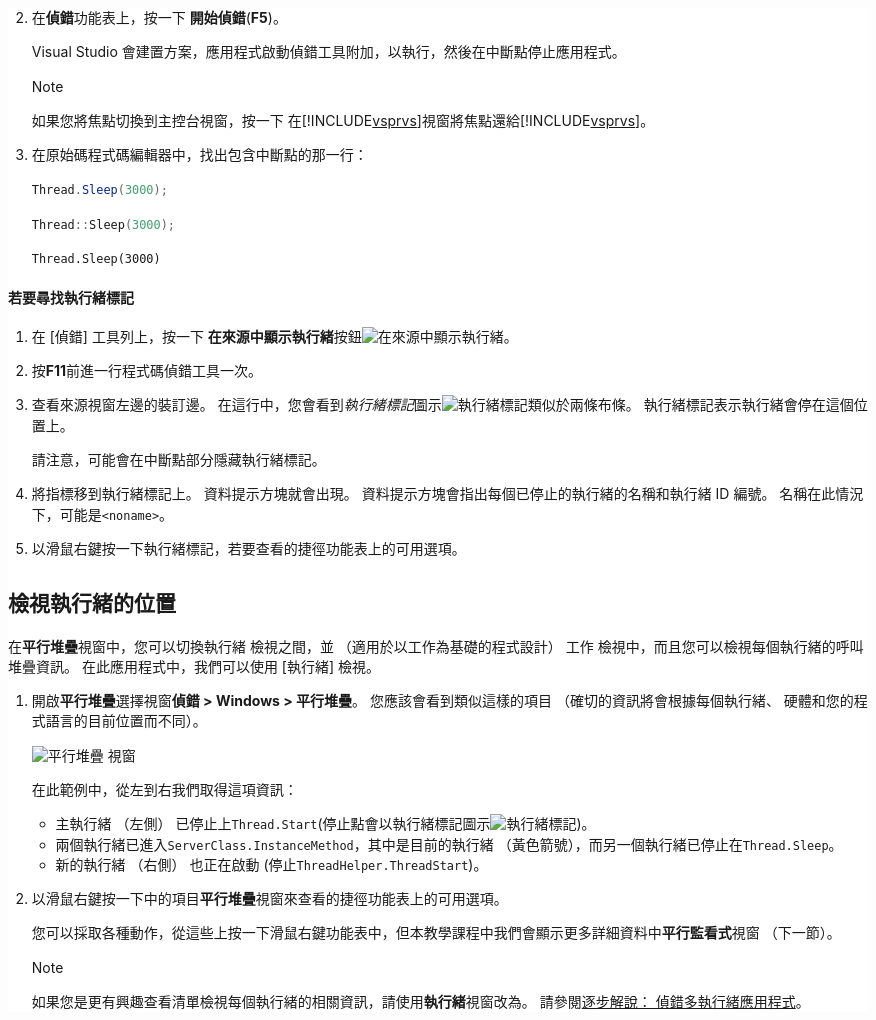 2.  在**偵錯**功能表上，按一下 **開始偵錯**(**F5**)。  
  
     Visual Studio 會建置方案，應用程式啟動偵錯工具附加，以執行，然後在中斷點停止應用程式。  
  
    > [!NOTE]
    > 如果您將焦點切換到主控台視窗，按一下 在[!INCLUDE[vsprvs](../code-quality/includes/vsprvs_md.md)]視窗將焦點還給[!INCLUDE[vsprvs](../code-quality/includes/vsprvs_md.md)]。  
  
4.  在原始碼程式碼編輯器中，找出包含中斷點的那一行：  
  
    ```csharp  
    Thread.Sleep(3000);  
    ```  
  
    ```C++  
    Thread::Sleep(3000);  
    ```

    ```VB
    Thread.Sleep(3000)
    ```    
  
#### <a name="ShowThreadsInSource"></a>若要尋找執行緒標記  

1.  在 [偵錯] 工具列上，按一下 **在來源中顯示執行緒**按鈕![在來源中顯示執行緒](../debugger/media/dbg-multithreaded-show-threads.png "ThreadMarker")。

2. 按**F11**前進一行程式碼偵錯工具一次。
  
3.  查看來源視窗左邊的裝訂邊。 在這行中，您會看到*執行緒標記*圖示![執行緒標記](../debugger/media/dbg-thread-marker.png "ThreadMarker")類似於兩條布條。 執行緒標記表示執行緒會停在這個位置上。

    請注意，可能會在中斷點部分隱藏執行緒標記。 
  
4.  將指標移到執行緒標記上。 資料提示方塊就會出現。 資料提示方塊會指出每個已停止的執行緒的名稱和執行緒 ID 編號。 名稱在此情況下，可能是`<noname>`。 
  
5.  以滑鼠右鍵按一下執行緒標記，若要查看的捷徑功能表上的可用選項。
    
## <a name="ParallelStacks"></a>檢視執行緒的位置

在**平行堆疊**視窗中，您可以切換執行緒 檢視之間，並 （適用於以工作為基礎的程式設計） 工作 檢視中，而且您可以檢視每個執行緒的呼叫堆疊資訊。 在此應用程式中，我們可以使用 [執行緒] 檢視。

1. 開啟**平行堆疊**選擇視窗**偵錯 > Windows > 平行堆疊**。 您應該會看到類似這樣的項目 （確切的資訊將會根據每個執行緒、 硬體和您的程式語言的目前位置而不同）。

    ![平行堆疊 視窗](../debugger/media/dbg-multithreaded-parallel-stacks.png "ParallelStacksWindow")

    在此範例中，從左到右我們取得這項資訊：
    
    - 主執行緒 （左側） 已停止上`Thread.Start`(停止點會以執行緒標記圖示![執行緒標記](../debugger/media/dbg-thread-marker.png "ThreadMarker"))。
    - 兩個執行緒已進入`ServerClass.InstanceMethod`，其中是目前的執行緒 （黃色箭號），而另一個執行緒已停止在`Thread.Sleep`。
    - 新的執行緒 （右側） 也正在啟動 (停止`ThreadHelper.ThreadStart`)。

2.  以滑鼠右鍵按一下中的項目**平行堆疊**視窗來查看的捷徑功能表上的可用選項。

    您可以採取各種動作，從這些上按一下滑鼠右鍵功能表中，但本教學課程中我們會顯示更多詳細資料中**平行監看式**視窗 （下一節）。

    > [!NOTE]
    > 如果您是更有興趣查看清單檢視每個執行緒的相關資訊，請使用**執行緒**視窗改為。 請參閱[逐步解說： 偵錯多執行緒應用程式](../debugger/how-to-use-the-threads-window.md)。
